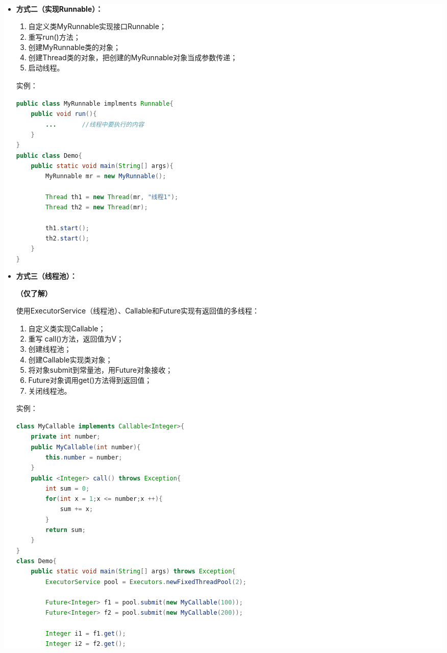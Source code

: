 - **方式二（实现Runnable）：**

  1. 自定义类MyRunnable实现接口Runnable；
  2. 重写run()方法；
  3. 创建MyRunnable类的对象；
  4. 创建Thread类的对象，把创建的MyRunnable对象当成参数传递；
  5. 启动线程。

  实例：

  ```java
  public class MyRunnable implments Runnable{
      public void run(){
          ...		//线程中要执行的内容
      }
  }
  public class Demo{
      public static void main(String[] args){
          MyRunnable mr = new MyRunnable();
          
          Thread th1 = new Thread(mr, "线程1");
          Thread th2 = new Thread(mr);
          
          th1.start();
          th2.start();
      }
  }
  ```

- **方式三（线程池）：**

  **（仅了解）**

  使用ExecutorService（线程池）、Callable和Future实现有返回值的多线程：

  1. 自定义类实现Callable<V>；
  2. 重写<V> call()方法，返回值为V；
  3. 创建线程池；
  4. 创建Callable<V>实现类对象；
  5. 将对象submit到常量池，用Future<V>对象接收；
  6. Future<V>对象调用get()方法得到返回值；
  7. 关闭线程池。

  实例：

  ```java
  class MyCallable implements Callable<Integer>{
      private int number;
      public MyCallable(int number){
          this.number = number;
      }
      public <Integer> call() throws Exception{
          int sum = 0;
          for(int x = 1;x <= number;x ++){
              sum += x;
          }
          return sum;
      }
  }
  class Demo{
      public static void main(String[] args) throws Exception{
          ExecutorService pool = Executors.newFixedThreadPool(2);
          
          Future<Integer> f1 = pool.submit(new MyCallable(100));
          Future<Integer> f2 = pool.submit(new MyCallable(200));
          
          Integer i1 = f1.get();
          Integer i2 = f2.get();
  ```